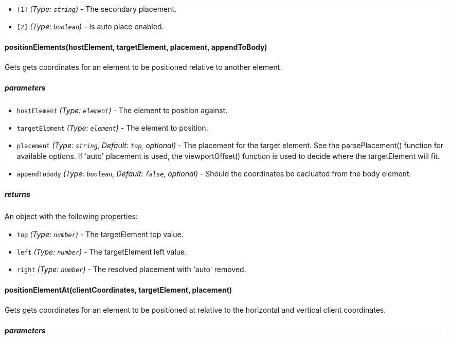 * `[1]`
  _(Type: `string`)_ -
  The secondary placement.

* `[2]`
  _(Type: `boolean`)_ -
  Is auto place enabled.

#### positionElements(hostElement, targetElement, placement, appendToBody)

Gets gets coordinates for an element to be positioned relative to another element.

##### parameters

* `hostElement`
  _(Type: `element`)_ -
  The element to position against.

* `targetElement`
  _(Type: `element`)_ -
  The element to position.

* `placement`
  _(Type: `string`, Default: `top`, optional)_ -
  The placement for the target element.  See the parsePlacement() function for available options.  If 'auto' placement is used, the viewportOffset() function is used to decide where the targetElement will fit.

* `appendToBody`
  _(Type: `boolean`, Default: `false`, optional)_ -
  Should the coordinates be cacluated from the body element.

##### returns

An object with the following properties:

* `top`
  _(Type: `number`)_ -
  The targetElement top value.

* `left`
  _(Type: `number`)_ -
  The targetElement left value.

* `right`
  _(Type: `number`)_ -
  The resolved placement with 'auto' removed.

#### positionElementAt(clientCoordinates, targetElement, placement)

Gets gets coordinates for an element to be positioned at relative to the horizontal and vertical client coordinates.

##### parameters
